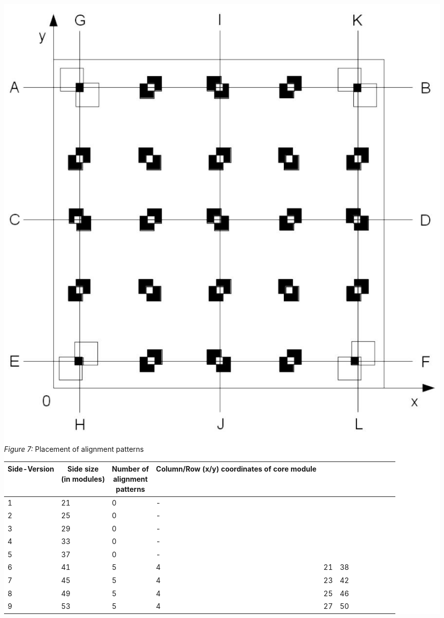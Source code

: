 ![](_page_16_Figure_1.jpeg)

<span id="page-16-0"></span>*Figure 7:* Placement of alignment patterns

| Side-Version | Side size<br>(in modules) | Number of<br>alignment<br>patterns | Column/Row (x/y) coordinates of core module |    |    |    |    |    |     |     |     |
|--------------|---------------------------|------------------------------------|---------------------------------------------|----|----|----|----|----|-----|-----|-----|
| 1            | 21                        | 0                                  | -                                           |    |    |    |    |    |     |     |     |
| 2            | 25                        | 0                                  | -                                           |    |    |    |    |    |     |     |     |
| 3            | 29                        | 0                                  | -                                           |    |    |    |    |    |     |     |     |
| 4            | 33                        | 0                                  | -                                           |    |    |    |    |    |     |     |     |
| 5            | 37                        | 0                                  | -                                           |    |    |    |    |    |     |     |     |
| 6            | 41                        | 5                                  | 4                                           | 21 | 38 |    |    |    |     |     |     |
| 7            | 45                        | 5                                  | 4                                           | 23 | 42 |    |    |    |     |     |     |
| 8            | 49                        | 5                                  | 4                                           | 25 | 46 |    |    |    |     |     |     |
| 9            | 53                        | 5                                  | 4                                           | 27 | 50 |    |    |    |     |     |     |